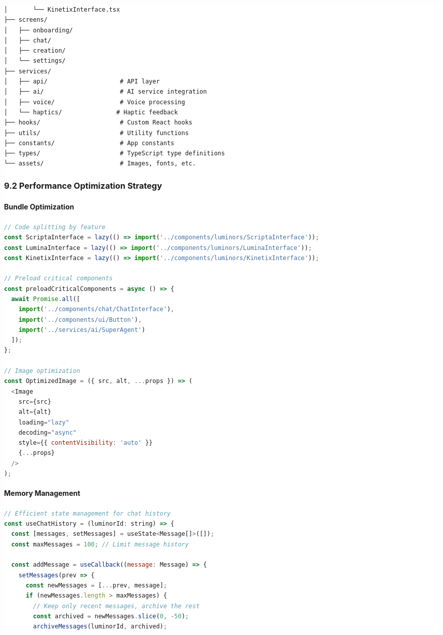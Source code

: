 ```
│       └── KinetixInterface.tsx
├── screens/
│   ├── onboarding/
│   ├── chat/
│   ├── creation/
│   └── settings/
├── services/
│   ├── api/                    # API layer
│   ├── ai/                     # AI service integration
│   ├── voice/                  # Voice processing
│   └── haptics/               # Haptic feedback
├── hooks/                      # Custom React hooks
├── utils/                      # Utility functions
├── constants/                  # App constants
├── types/                      # TypeScript type definitions
└── assets/                     # Images, fonts, etc.
```

### 9.2 Performance Optimization Strategy

#### Bundle Optimization
```javascript
// Code splitting by feature
const ScriptaInterface = lazy(() => import('../components/luminors/ScriptaInterface'));
const LuminaInterface = lazy(() => import('../components/luminors/LuminaInterface'));
const KinetixInterface = lazy(() => import('../components/luminors/KinetixInterface'));

// Preload critical components
const preloadCriticalComponents = async () => {
  await Promise.all([
    import('../components/chat/ChatInterface'),
    import('../components/ui/Button'),
    import('../services/ai/SuperAgent')
  ]);
};

// Image optimization
const OptimizedImage = ({ src, alt, ...props }) => (
  <Image
    src={src}
    alt={alt}
    loading="lazy"
    decoding="async"
    style={{ contentVisibility: 'auto' }}
    {...props}
  />
);
```

#### Memory Management
```javascript
// Efficient state management for chat history
const useChatHistory = (luminorId: string) => {
  const [messages, setMessages] = useState<Message[]>([]);
  const maxMessages = 100; // Limit message history
  
  const addMessage = useCallback((message: Message) => {
    setMessages(prev => {
      const newMessages = [...prev, message];
      if (newMessages.length > maxMessages) {
        // Keep only recent messages, archive the rest
        const archived = newMessages.slice(0, -50);
        archiveMessages(luminorId, archived);
```